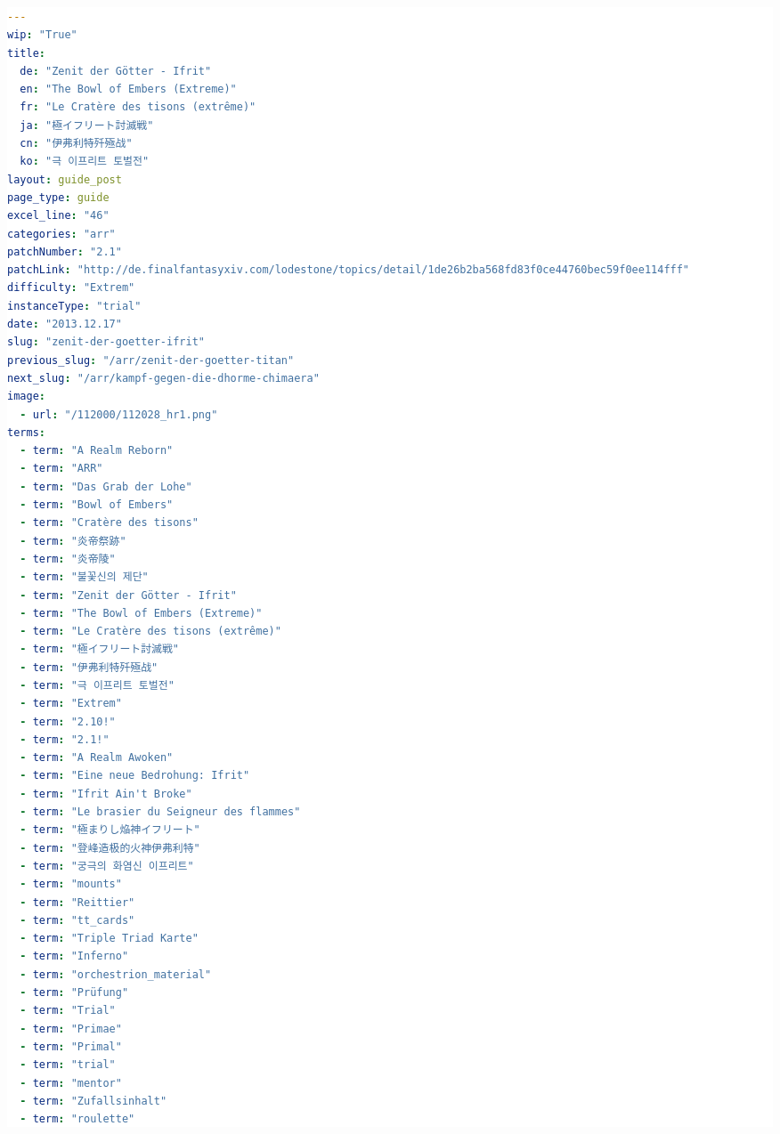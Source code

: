 ```yaml
---
wip: "True"
title:
  de: "Zenit der Götter - Ifrit"
  en: "The Bowl of Embers (Extreme)"
  fr: "Le Cratère des tisons (extrême)"
  ja: "極イフリート討滅戦"
  cn: "伊弗利特歼殛战"
  ko: "극 이프리트 토벌전"
layout: guide_post
page_type: guide
excel_line: "46"
categories: "arr"
patchNumber: "2.1"
patchLink: "http://de.finalfantasyxiv.com/lodestone/topics/detail/1de26b2ba568fd83f0ce44760bec59f0ee114fff"
difficulty: "Extrem"
instanceType: "trial"
date: "2013.12.17"
slug: "zenit-der-goetter-ifrit"
previous_slug: "/arr/zenit-der-goetter-titan"
next_slug: "/arr/kampf-gegen-die-dhorme-chimaera"
image:
  - url: "/112000/112028_hr1.png"
terms:
  - term: "A Realm Reborn"
  - term: "ARR"
  - term: "Das Grab der Lohe"
  - term: "Bowl of Embers"
  - term: "Cratère des tisons"
  - term: "炎帝祭跡"
  - term: "炎帝陵"
  - term: "불꽃신의 제단"
  - term: "Zenit der Götter - Ifrit"
  - term: "The Bowl of Embers (Extreme)"
  - term: "Le Cratère des tisons (extrême)"
  - term: "極イフリート討滅戦"
  - term: "伊弗利特歼殛战"
  - term: "극 이프리트 토벌전"
  - term: "Extrem"
  - term: "2.10!"
  - term: "2.1!"
  - term: "A Realm Awoken"
  - term: "Eine neue Bedrohung: Ifrit"
  - term: "Ifrit Ain't Broke"
  - term: "Le brasier du Seigneur des flammes"
  - term: "極まりし焔神イフリート"
  - term: "登峰造极的火神伊弗利特"
  - term: "궁극의 화염신 이프리트"
  - term: "mounts"
  - term: "Reittier"
  - term: "tt_cards"
  - term: "Triple Triad Karte"
  - term: "Inferno"
  - term: "orchestrion_material"
  - term: "Prüfung"
  - term: "Trial"
  - term: "Primae"
  - term: "Primal"
  - term: "trial"
  - term: "mentor"
  - term: "Zufallsinhalt"
  - term: "roulette"
```